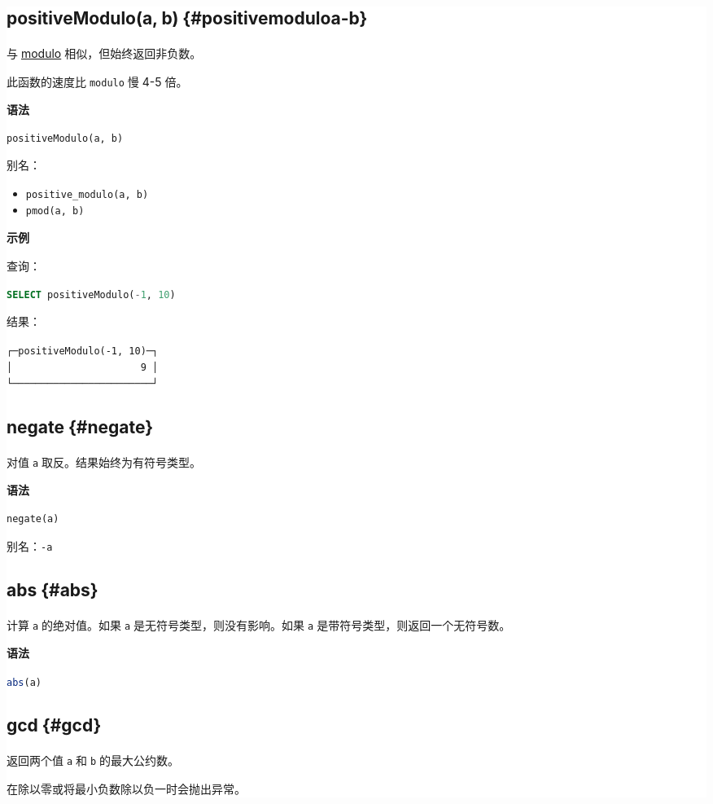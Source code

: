 ## positiveModulo(a, b) {#positivemoduloa-b}

与 [modulo](#modulo) 相似，但始终返回非负数。

此函数的速度比 `modulo` 慢 4-5 倍。

**语法**

```sql
positiveModulo(a, b)
```

别名：
- `positive_modulo(a, b)`
- `pmod(a, b)`

**示例**

查询：

```sql
SELECT positiveModulo(-1, 10)
```

结果：

```result
┌─positiveModulo(-1, 10)─┐
│                      9 │
└────────────────────────┘
```

## negate {#negate}

对值 `a` 取反。结果始终为有符号类型。

**语法**

```sql
negate(a)
```

别名：`-a`

## abs {#abs}

计算 `a` 的绝对值。如果 `a` 是无符号类型，则没有影响。如果 `a` 是带符号类型，则返回一个无符号数。

**语法**

```sql
abs(a)
```

## gcd {#gcd}

返回两个值 `a` 和 `b` 的最大公约数。

在除以零或将最小负数除以负一时会抛出异常。
